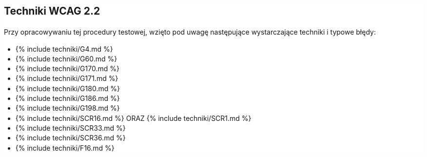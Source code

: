 ## Techniki WCAG 2.2
Przy opracowywaniu tej procedury testowej, wzięto pod uwagę następujące wystarczające techniki i typowe błędy:

- {% include techniki/G4.md %}
- {% include techniki/G60.md %}
- {% include techniki/G170.md %}
- {% include techniki/G171.md %}
- {% include techniki/G180.md %}
- {% include techniki/G186.md %}
- {% include techniki/G198.md %}
- {% include techniki/SCR16.md %} ORAZ {% include techniki/SCR1.md %}
- {% include techniki/SCR33.md %}
- {% include techniki/SCR36.md %}
- {% include techniki/F16.md %}
